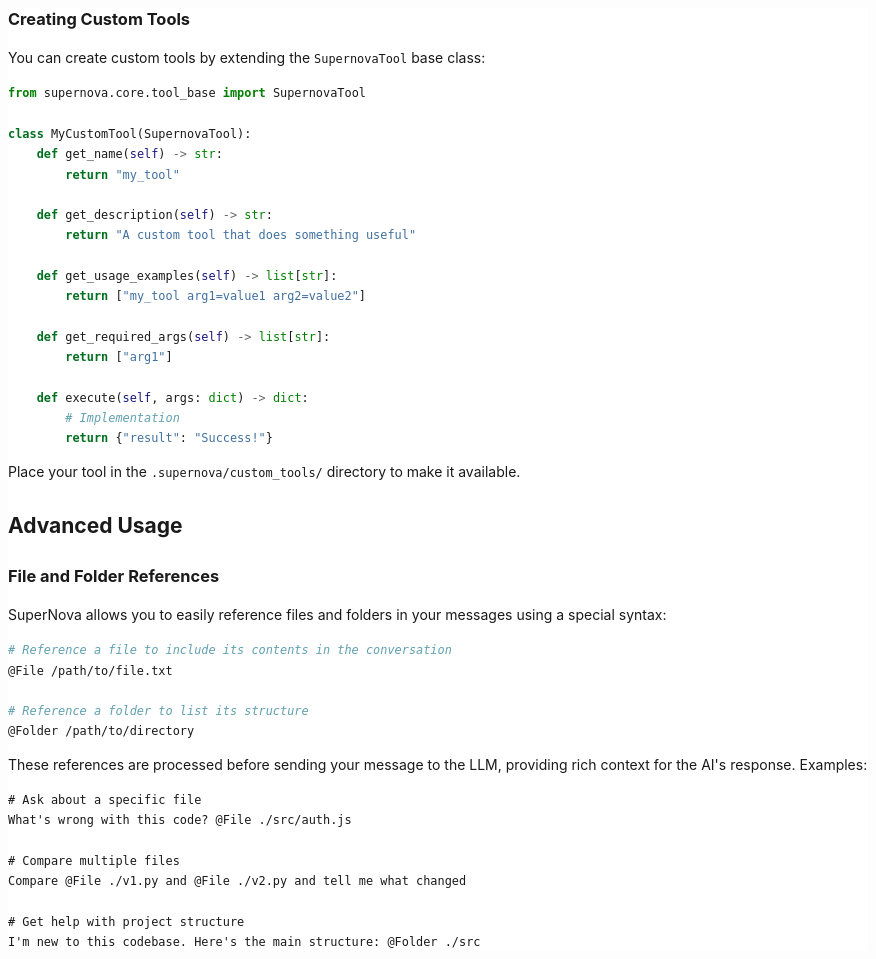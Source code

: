 ### Creating Custom Tools

You can create custom tools by extending the `SupernovaTool` base class:

```python
from supernova.core.tool_base import SupernovaTool

class MyCustomTool(SupernovaTool):
    def get_name(self) -> str:
        return "my_tool"
        
    def get_description(self) -> str:
        return "A custom tool that does something useful"
        
    def get_usage_examples(self) -> list[str]:
        return ["my_tool arg1=value1 arg2=value2"]
        
    def get_required_args(self) -> list[str]:
        return ["arg1"]
        
    def execute(self, args: dict) -> dict:
        # Implementation
        return {"result": "Success!"}
```

Place your tool in the `.supernova/custom_tools/` directory to make it available.

## Advanced Usage

### File and Folder References

SuperNova allows you to easily reference files and folders in your messages using a special syntax:

```bash
# Reference a file to include its contents in the conversation
@File /path/to/file.txt

# Reference a folder to list its structure
@Folder /path/to/directory
```

These references are processed before sending your message to the LLM, providing rich context for the AI's response. Examples:

```
# Ask about a specific file
What's wrong with this code? @File ./src/auth.js

# Compare multiple files
Compare @File ./v1.py and @File ./v2.py and tell me what changed

# Get help with project structure
I'm new to this codebase. Here's the main structure: @Folder ./src
```
